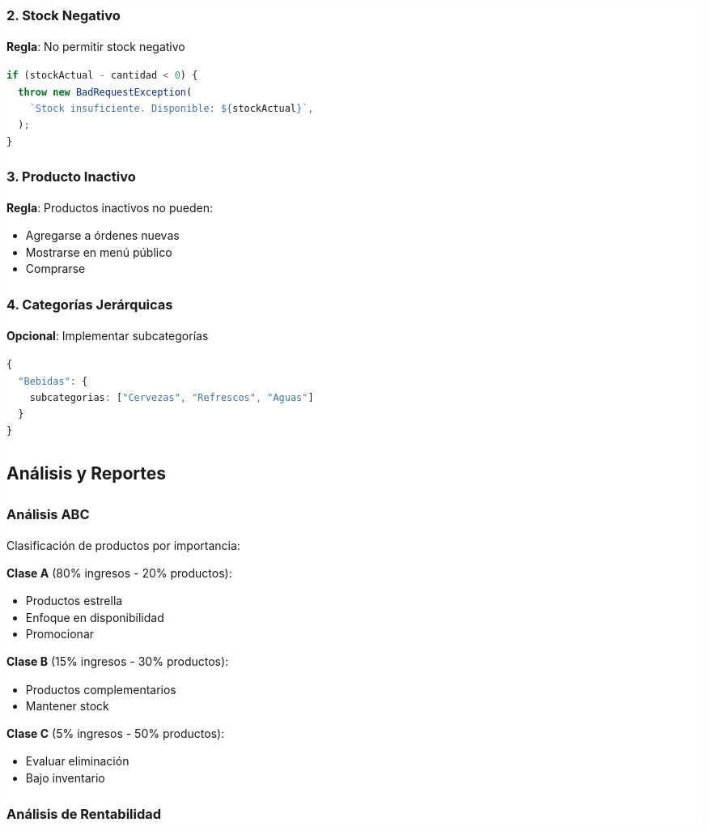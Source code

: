 ### 2. Stock Negativo

**Regla**: No permitir stock negativo

```typescript
if (stockActual - cantidad < 0) {
  throw new BadRequestException(
    `Stock insuficiente. Disponible: ${stockActual}`,
  );
}
```

### 3. Producto Inactivo

**Regla**: Productos inactivos no pueden:

- Agregarse a órdenes nuevas
- Mostrarse en menú público
- Comprarse

### 4. Categorías Jerárquicas

**Opcional**: Implementar subcategorías

```typescript
{
  "Bebidas": {
    subcategorias: ["Cervezas", "Refrescos", "Aguas"]
  }
}
```

## Análisis y Reportes

### Análisis ABC

Clasificación de productos por importancia:

**Clase A** (80% ingresos - 20% productos):

- Productos estrella
- Enfoque en disponibilidad
- Promocionar

**Clase B** (15% ingresos - 30% productos):

- Productos complementarios
- Mantener stock

**Clase C** (5% ingresos - 50% productos):

- Evaluar eliminación
- Bajo inventario

### Análisis de Rentabilidad
